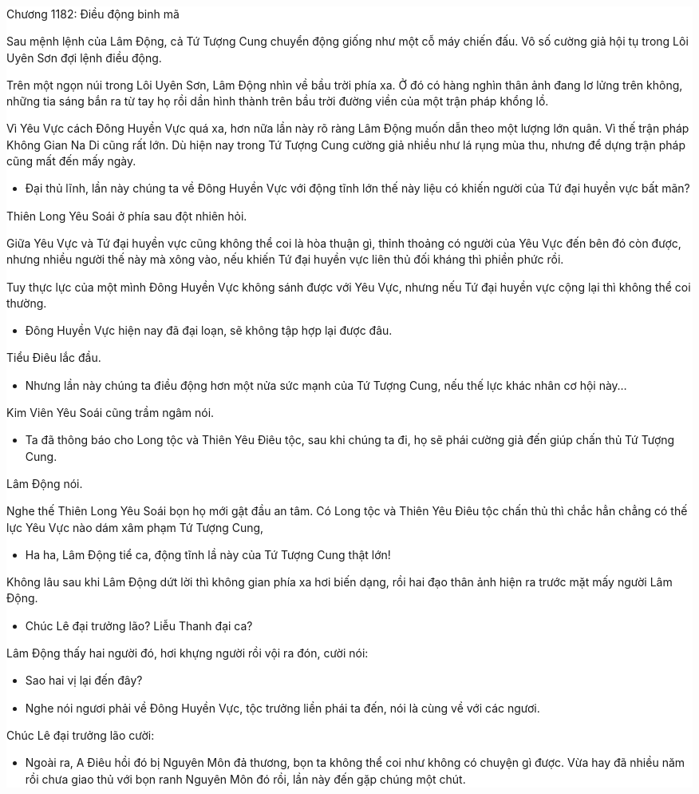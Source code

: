 




Chương 1182: Điều động binh mã


Sau mệnh lệnh của Lâm Động, cả Tứ Tượng Cung chuyển động giống như một cỗ máy chiến đấu. Vô số cường giả hội tụ trong Lôi Uyên Sơn đợi lệnh điều động.

Trên một ngọn núi trong Lôi Uyên Sơn, Lâm Động nhìn về bầu trời phía xa. Ở đó có hàng nghìn thân ảnh đang lơ lửng trên không, những tia sáng bắn ra từ tay họ rồi dần hình thành trên bầu trời đường viền của một trận pháp khổng lồ.

Vì Yêu Vực cách Đông Huyền Vực quá xa, hơn nữa lần này rõ ràng Lâm Động muốn dẫn theo một lượng lớn quân. Vì thế trận pháp Không Gian Na Di cũng rất lớn. Dù hiện nay trong Tứ Tượng Cung cường giả nhiều như lá rụng mùa thu, nhưng để dựng trận pháp cũng mất đến mấy ngày.

- Đại thủ lĩnh, lần này chúng ta về Đông Huyền Vực với động tĩnh lớn thế này liệu có khiến người của Tứ đại huyền vực bất mãn?

Thiên Long Yêu Soái ở phía sau đột nhiên hỏi.

Giữa Yêu Vực và Tứ đại huyền vực cũng không thể coi là hòa thuận gì, thỉnh thoảng có người của Yêu Vực đến bên đó còn được, nhưng nhiều người thế này mà xông vào, nếu khiến Tứ đại huyền vực liên thủ đối kháng thì phiền phức rồi.

Tuy thực lực của một mình Đông Huyền Vực không sánh được với Yêu Vực, nhưng nếu Tứ đại huyền vực cộng lại thì không thể coi thường.

- Đông Huyền Vực hiện nay đã đại loạn, sẽ không tập hợp lại được đâu.

Tiểu Điêu lắc đầu.

- Nhưng lần này chúng ta điều động hơn một nửa sức mạnh của Tứ Tượng Cung, nếu thế lực khác nhân cơ hội này…

Kim Viên Yêu Soái cũng trầm ngâm nói.

- Ta đã thông báo cho Long tộc và Thiên Yêu Điêu tộc, sau khi chúng ta đi, họ sẽ phái cường giả đến giúp chấn thủ Tứ Tượng Cung.

Lâm Động nói.

Nghe thế Thiên Long Yêu Soái bọn họ mới gật đầu an tâm. Có Long tộc và Thiên Yêu Điêu tộc chấn thủ thì chắc hẳn chẳng có thế lực Yêu Vực nào dám xâm phạm Tứ Tượng Cung,

- Ha ha, Lâm Động tiể ca, động tĩnh lầ này của Tứ Tượng Cung thật lớn!

Không lâu sau khi Lâm Động dứt lời thì không gian phía xa hơi biến dạng, rồi hai đạo thân ảnh hiện ra trước mặt mấy người Lâm Động.

- Chúc Lê đại trưởng lão? Liễu Thanh đại ca?

Lâm Động thấy hai người đó, hơi khựng người rồi vội ra đón, cười nói:

- Sao hai vị lại đến đây?

- Nghe nói ngươi phải về Đông Huyền Vực, tộc trưởng liền phái ta đến, nói là cùng về với các ngươi.

Chúc Lê đại trưởng lão cười:

- Ngoài ra, A Điêu hồi đó bị Nguyên Môn đả thương, bọn ta không thể coi như không có chuyện gì được. Vừa hay đã nhiều năm rồi chưa giao thủ với bọn ranh Nguyên Môn đó rồi, lần này đến gặp chúng một chút.
